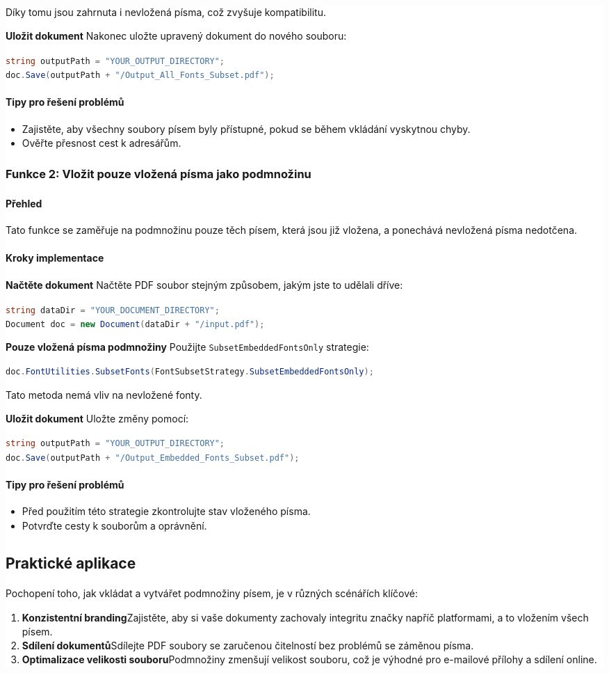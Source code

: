 Díky tomu jsou zahrnuta i nevložená písma, což zvyšuje kompatibilitu.

**Uložit dokument**
Nakonec uložte upravený dokument do nového souboru:

```csharp
string outputPath = "YOUR_OUTPUT_DIRECTORY";
doc.Save(outputPath + "/Output_All_Fonts_Subset.pdf");
```

#### Tipy pro řešení problémů
- Zajistěte, aby všechny soubory písem byly přístupné, pokud se během vkládání vyskytnou chyby.
- Ověřte přesnost cest k adresářům.

### Funkce 2: Vložit pouze vložená písma jako podmnožinu
#### Přehled
Tato funkce se zaměřuje na podmnožinu pouze těch písem, která jsou již vložena, a ponechává nevložená písma nedotčena.

#### Kroky implementace
**Načtěte dokument**
Načtěte PDF soubor stejným způsobem, jakým jste to udělali dříve:

```csharp
string dataDir = "YOUR_DOCUMENT_DIRECTORY";
Document doc = new Document(dataDir + "/input.pdf");
```

**Pouze vložená písma podmnožiny**
Použijte `SubsetEmbeddedFontsOnly` strategie:

```csharp
doc.FontUtilities.SubsetFonts(FontSubsetStrategy.SubsetEmbeddedFontsOnly);
```

Tato metoda nemá vliv na nevložené fonty.

**Uložit dokument**
Uložte změny pomocí:

```csharp
string outputPath = "YOUR_OUTPUT_DIRECTORY";
doc.Save(outputPath + "/Output_Embedded_Fonts_Subset.pdf");
```

#### Tipy pro řešení problémů
- Před použitím této strategie zkontrolujte stav vloženého písma.
- Potvrďte cesty k souborům a oprávnění.

## Praktické aplikace
Pochopení toho, jak vkládat a vytvářet podmnožiny písem, je v různých scénářích klíčové:
1. **Konzistentní branding**Zajistěte, aby si vaše dokumenty zachovaly integritu značky napříč platformami, a to vložením všech písem.
2. **Sdílení dokumentů**Sdílejte PDF soubory se zaručenou čitelností bez problémů se záměnou písma.
3. **Optimalizace velikosti souboru**Podmnožiny zmenšují velikost souboru, což je výhodné pro e-mailové přílohy a sdílení online.
